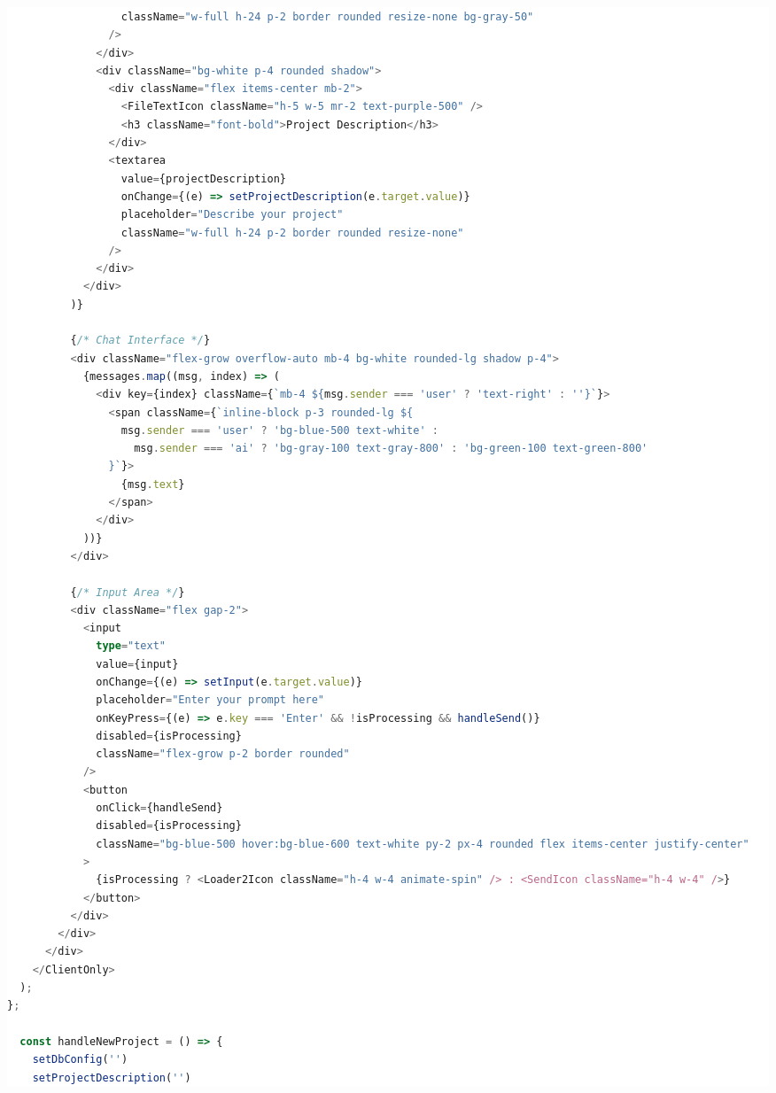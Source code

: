 ```typescript
                  className="w-full h-24 p-2 border rounded resize-none bg-gray-50"
                />
              </div>
              <div className="bg-white p-4 rounded shadow">
                <div className="flex items-center mb-2">
                  <FileTextIcon className="h-5 w-5 mr-2 text-purple-500" />
                  <h3 className="font-bold">Project Description</h3>
                </div>
                <textarea
                  value={projectDescription}
                  onChange={(e) => setProjectDescription(e.target.value)}
                  placeholder="Describe your project"
                  className="w-full h-24 p-2 border rounded resize-none"
                />
              </div>
            </div>
          )}

          {/* Chat Interface */}
          <div className="flex-grow overflow-auto mb-4 bg-white rounded-lg shadow p-4">
            {messages.map((msg, index) => (
              <div key={index} className={`mb-4 ${msg.sender === 'user' ? 'text-right' : ''}`}>
                <span className={`inline-block p-3 rounded-lg ${
                  msg.sender === 'user' ? 'bg-blue-500 text-white' :
                    msg.sender === 'ai' ? 'bg-gray-100 text-gray-800' : 'bg-green-100 text-green-800'
                }`}>
                  {msg.text}
                </span>
              </div>
            ))}
          </div>

          {/* Input Area */}
          <div className="flex gap-2">
            <input
              type="text"
              value={input}
              onChange={(e) => setInput(e.target.value)}
              placeholder="Enter your prompt here"
              onKeyPress={(e) => e.key === 'Enter' && !isProcessing && handleSend()}
              disabled={isProcessing}
              className="flex-grow p-2 border rounded"
            />
            <button
              onClick={handleSend}
              disabled={isProcessing}
              className="bg-blue-500 hover:bg-blue-600 text-white py-2 px-4 rounded flex items-center justify-center"
            >
              {isProcessing ? <Loader2Icon className="h-4 w-4 animate-spin" /> : <SendIcon className="h-4 w-4" />}
            </button>
          </div>
        </div>
      </div>
    </ClientOnly>
  );
};

  const handleNewProject = () => {
    setDbConfig('')
    setProjectDescription('')
```